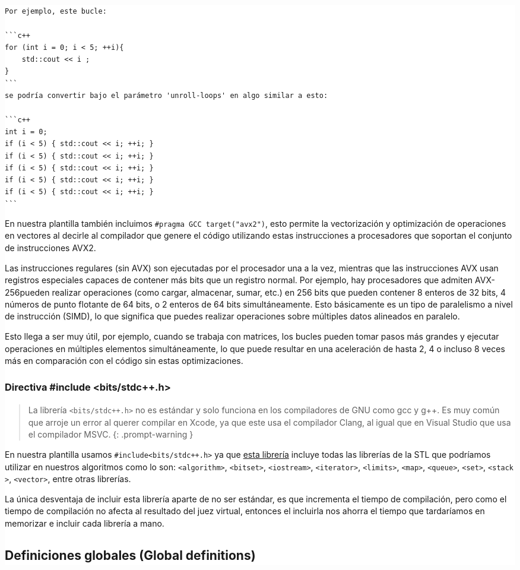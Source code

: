     Por ejemplo, este bucle:

    ```c++
    for (int i = 0; i < 5; ++i){
        std::cout << i ;
    }
    ```
    se podría convertir bajo el parámetro 'unroll-loops' en algo similar a esto:

    ```c++
    int i = 0;
    if (i < 5) { std::cout << i; ++i; }
    if (i < 5) { std::cout << i; ++i; }
    if (i < 5) { std::cout << i; ++i; }
    if (i < 5) { std::cout << i; ++i; }
    if (i < 5) { std::cout << i; ++i; }
    ```

En nuestra plantilla también incluimos `#pragma GCC target("avx2")`, esto permite la vectorización y optimización de operaciones en vectores al decirle al compilador que genere el código utilizando estas instrucciones a procesadores que soportan el conjunto de instrucciones AVX2.

Las instrucciones regulares (sin AVX) son ejecutadas por el procesador una a la vez, mientras que las instrucciones AVX usan registros especiales capaces de contener más bits que un registro normal. Por ejemplo, hay procesadores que admiten AVX-256pueden realizar operaciones (como cargar, almacenar, sumar, etc.) en 256 bits que pueden contener 8 enteros de 32 bits, 4 números de punto flotante de 64 bits, o 2 enteros de 64 bits simultáneamente. Esto básicamente es un tipo de paralelismo a nivel de instrucción (SIMD), lo que significa que puedes realizar operaciones sobre múltiples datos alineados en paralelo.

Esto llega a ser muy útil, por ejemplo, cuando se trabaja con matrices, los bucles pueden tomar pasos más grandes y ejecutar operaciones en múltiples elementos simultáneamente, lo que puede resultar en una aceleración de hasta 2, 4 o incluso 8 veces más en comparación con el código sin estas optimizaciones.

### Directiva #include <bits/stdc++.h>

> La librería `<bits/stdc++.h>` no es estándar y solo funciona en los compiladores de GNU como gcc y g++. Es muy común que arroje un error al querer compilar en Xcode, ya que este usa el compilador Clang, al igual que en Visual Studio que usa el compilador MSVC.
{: .prompt-warning }

En nuestra plantilla usamos `#include<bits/stdc++.h>` ya que [esta librería](https://github.com/gcc-mirror/gcc/blob/master/libstdc%2B%2B-v3/include/precompiled/stdc%2B%2B.h) incluye todas las librerías de la STL que podríamos utilizar en nuestros algoritmos como lo son: `<algorithm>`, `<bitset>`, `<iostream>`, `<iterator>`, `<limits>`, `<map>`, `<queue>`, `<set>`, `<stack>`, `<vector>`, entre otras librerías.

La única desventaja de incluir esta librería aparte de no ser estándar, es que incrementa el tiempo de compilación, pero como el tiempo de compilación no afecta al resultado del juez virtual, entonces el incluirla nos ahorra el tiempo que tardaríamos en memorizar e incluir cada librería a mano.  

## Definiciones globales (Global definitions)
